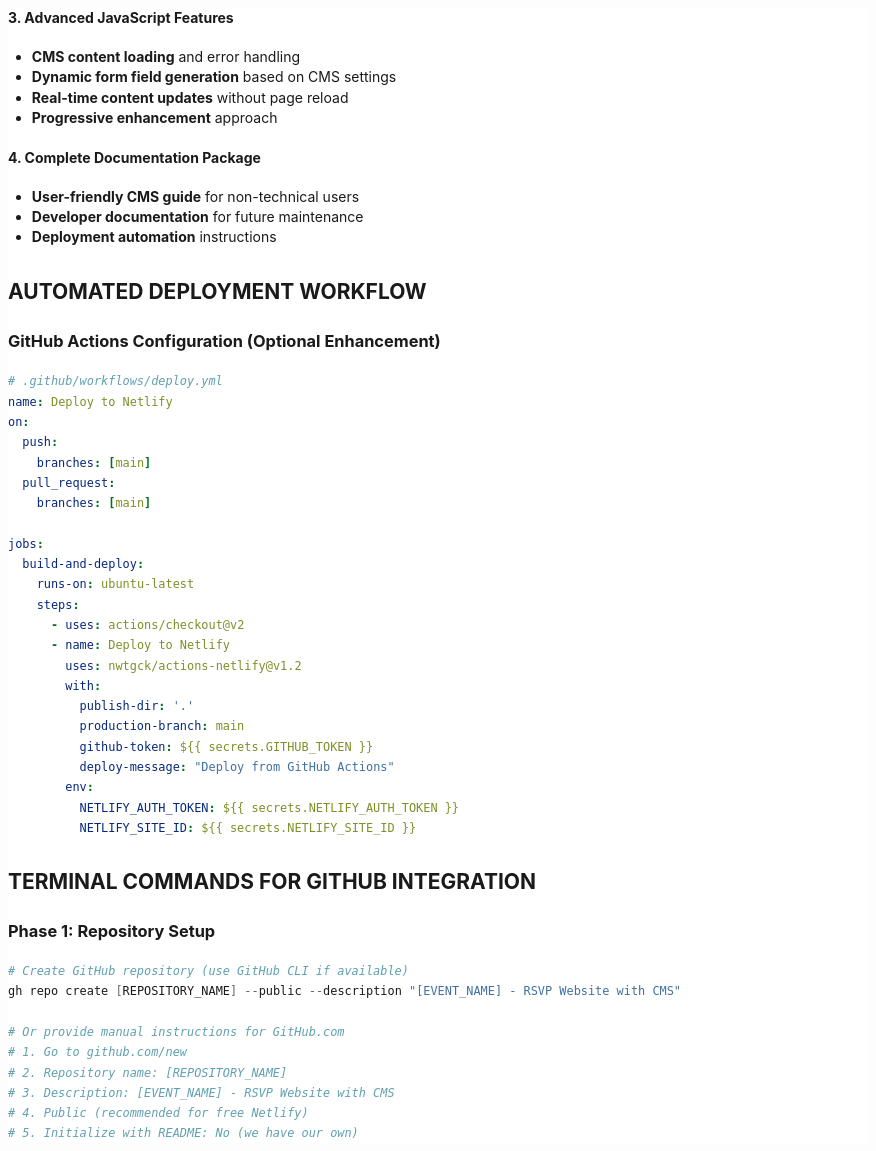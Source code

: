 #### 3. Advanced JavaScript Features
- **CMS content loading** and error handling
- **Dynamic form field generation** based on CMS settings
- **Real-time content updates** without page reload
- **Progressive enhancement** approach

#### 4. Complete Documentation Package
- **User-friendly CMS guide** for non-technical users
- **Developer documentation** for future maintenance
- **Deployment automation** instructions

## AUTOMATED DEPLOYMENT WORKFLOW

### GitHub Actions Configuration (Optional Enhancement)
```yaml
# .github/workflows/deploy.yml
name: Deploy to Netlify
on:
  push:
    branches: [main]
  pull_request:
    branches: [main]

jobs:
  build-and-deploy:
    runs-on: ubuntu-latest
    steps:
      - uses: actions/checkout@v2
      - name: Deploy to Netlify
        uses: nwtgck/actions-netlify@v1.2
        with:
          publish-dir: '.'
          production-branch: main
          github-token: ${{ secrets.GITHUB_TOKEN }}
          deploy-message: "Deploy from GitHub Actions"
        env:
          NETLIFY_AUTH_TOKEN: ${{ secrets.NETLIFY_AUTH_TOKEN }}
          NETLIFY_SITE_ID: ${{ secrets.NETLIFY_SITE_ID }}
```

## TERMINAL COMMANDS FOR GITHUB INTEGRATION

### Phase 1: Repository Setup
```powershell
# Create GitHub repository (use GitHub CLI if available)
gh repo create [REPOSITORY_NAME] --public --description "[EVENT_NAME] - RSVP Website with CMS"

# Or provide manual instructions for GitHub.com
# 1. Go to github.com/new
# 2. Repository name: [REPOSITORY_NAME]
# 3. Description: [EVENT_NAME] - RSVP Website with CMS
# 4. Public (recommended for free Netlify)
# 5. Initialize with README: No (we have our own)
```
